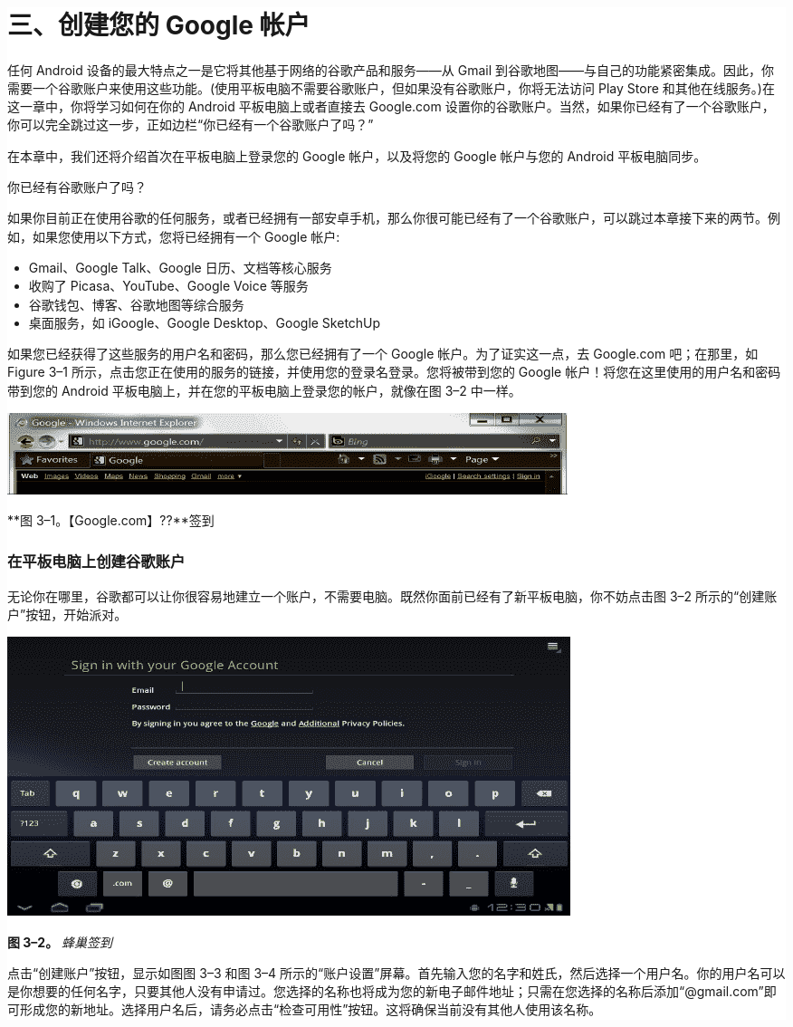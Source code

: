# 三、创建您的 Google 帐户

任何 Android 设备的最大特点之一是它将其他基于网络的谷歌产品和服务——从 Gmail 到谷歌地图——与自己的功能紧密集成。因此，你需要一个谷歌账户来使用这些功能。(使用平板电脑不需要谷歌账户，但如果没有谷歌账户，你将无法访问 Play Store 和其他在线服务。)在这一章中，你将学习如何在你的 Android 平板电脑上或者直接去 Google.com 设置你的谷歌账户。当然，如果你已经有了一个谷歌账户，你可以完全跳过这一步，正如边栏“你已经有一个谷歌账户了吗？”

在本章中，我们还将介绍首次在平板电脑上登录您的 Google 帐户，以及将您的 Google 帐户与您的 Android 平板电脑同步。

你已经有谷歌账户了吗？

如果你目前正在使用谷歌的任何服务，或者已经拥有一部安卓手机，那么你很可能已经有了一个谷歌账户，可以跳过本章接下来的两节。例如，如果您使用以下方式，您将已经拥有一个 Google 帐户:

*   Gmail、Google Talk、Google 日历、文档等核心服务
*   收购了 Picasa、YouTube、Google Voice 等服务
*   谷歌钱包、博客、谷歌地图等综合服务
*   桌面服务，如 iGoogle、Google Desktop、Google SketchUp

如果您已经获得了这些服务的用户名和密码，那么您已经拥有了一个 Google 帐户。为了证实这一点，去 Google.com 吧；在那里，如 Figure 3–1 所示，点击您正在使用的服务的链接，并使用您的登录名登录。您将被带到您的 Google 帐户！将您在这里使用的用户名和密码带到您的 Android 平板电脑上，并在您的平板电脑上登录您的帐户，就像在图 3–2 中一样。

![images](img/9781430236894_Fig03-01.jpg)

**图 3–1。【Google.com】??**签到

### 在平板电脑上创建谷歌账户

无论你在哪里，谷歌都可以让你很容易地建立一个账户，不需要电脑。既然你面前已经有了新平板电脑，你不妨点击图 3–2 所示的“创建账户”按钮，开始派对。

![images](img/9781430236894_Fig03-02.jpg)

**图 3–2。** *蜂巢签到*

点击“创建账户”按钮，显示如图图 3–3 和图 3–4 所示的“账户设置”屏幕。首先输入您的名字和姓氏，然后选择一个用户名。你的用户名可以是你想要的任何名字，只要其他人没有申请过。您选择的名称也将成为您的新电子邮件地址；只需在您选择的名称后添加“@gmail.com”即可形成您的新地址。选择用户名后，请务必点击“检查可用性”按钮。这将确保当前没有其他人使用该名称。
